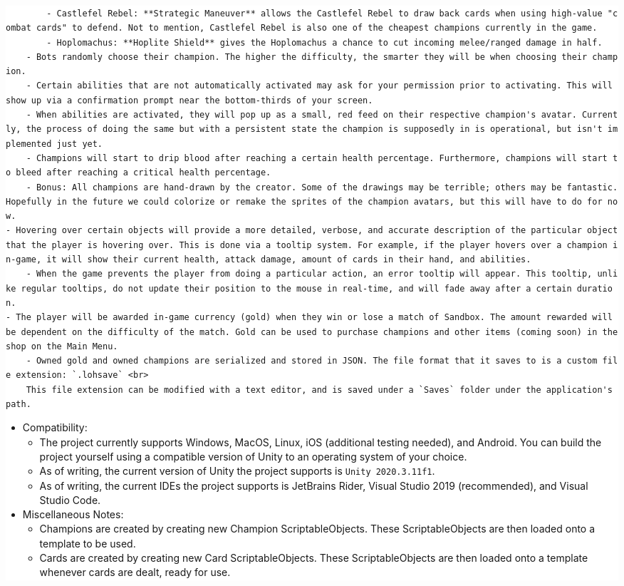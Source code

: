 			- Castlefel Rebel: **Strategic Maneuver** allows the Castlefel Rebel to draw back cards when using high-value "combat cards" to defend. Not to mention, Castlefel Rebel is also one of the cheapest champions currently in the game.
			- Hoplomachus: **Hoplite Shield** gives the Hoplomachus a chance to cut incoming melee/ranged damage in half.
		- Bots randomly choose their champion. The higher the difficulty, the smarter they will be when choosing their champion.
		- Certain abilities that are not automatically activated may ask for your permission prior to activating. This will show up via a confirmation prompt near the bottom-thirds of your screen.
		- When abilities are activated, they will pop up as a small, red feed on their respective champion's avatar. Currently, the process of doing the same but with a persistent state the champion is supposedly in is operational, but isn't implemented just yet.
		- Champions will start to drip blood after reaching a certain health percentage. Furthermore, champions will start to bleed after reaching a critical health percentage.
		- Bonus: All champions are hand-drawn by the creator. Some of the drawings may be terrible; others may be fantastic. Hopefully in the future we could colorize or remake the sprites of the champion avatars, but this will have to do for now.
	- Hovering over certain objects will provide a more detailed, verbose, and accurate description of the particular object that the player is hovering over. This is done via a tooltip system. For example, if the player hovers over a champion in-game, it will show their current health, attack damage, amount of cards in their hand, and abilities.
		- When the game prevents the player from doing a particular action, an error tooltip will appear. This tooltip, unlike regular tooltips, do not update their position to the mouse in real-time, and will fade away after a certain duration.
	- The player will be awarded in-game currency (gold) when they win or lose a match of Sandbox. The amount rewarded will be dependent on the difficulty of the match. Gold can be used to purchase champions and other items (coming soon) in the shop on the Main Menu.
		- Owned gold and owned champions are serialized and stored in JSON. The file format that it saves to is a custom file extension: `.lohsave` <br>
		This file extension can be modified with a text editor, and is saved under a `Saves` folder under the application's path.
- Compatibility:
	- The project currently supports Windows, MacOS, Linux, iOS (additional testing needed), and Android. You can build the project yourself using a compatible version of Unity to an operating system of your choice.
	- As of writing, the current version of Unity the project supports is `Unity 2020.3.11f1`.
	- As of writing, the current IDEs the project supports is JetBrains Rider, Visual Studio 2019 (recommended), and Visual Studio Code.
- Miscellaneous Notes:
	- Champions are created by creating new Champion ScriptableObjects. These ScriptableObjects are then loaded onto a template to be used.
	- Cards are created by creating new Card ScriptableObjects. These ScriptableObjects are then loaded onto a template whenever cards are dealt, ready for use.
